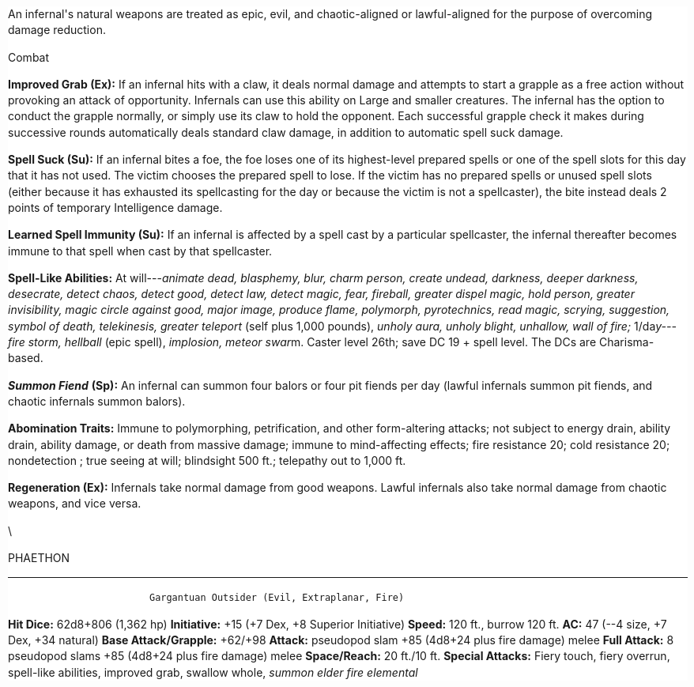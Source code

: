 An infernal's natural weapons are treated as epic, evil, and
chaotic-aligned or lawful-aligned for the purpose of overcoming damage
reduction.

Combat

**Improved Grab (Ex):** If an infernal hits with a claw, it deals normal
damage and attempts to start a grapple as a free action without
provoking an attack of opportunity. Infernals can use this ability on
Large and smaller creatures. The infernal has the option to conduct the
grapple normally, or simply use its claw to hold the opponent. Each
successful grapple check it makes during successive rounds automatically
deals standard claw damage, in addition to automatic spell suck damage.

**Spell Suck (Su):** If an infernal bites a foe, the foe loses one of
its highest-level prepared spells or one of the spell slots for this day
that it has not used. The victim chooses the prepared spell to lose. If
the victim has no prepared spells or unused spell slots (either because
it has exhausted its spellcasting for the day or because the victim is
not a spellcaster), the bite instead deals 2 points of temporary
Intelligence damage.

**Learned Spell Immunity (Su):** If an infernal is affected by a spell
cast by a particular spellcaster, the infernal thereafter becomes immune
to that spell when cast by that spellcaster.

**Spell-Like Abilities:** At will---*animate dead, blasphemy, blur,
charm person, create undead, darkness, deeper darkness, desecrate,
detect chaos, detect good, detect law, detect magic, fear, fireball,
greater dispel magic, hold person, greater invisibility, magic circle
against good, major image, produce flame, polymorph, pyrotechnics, read
magic, scrying, suggestion, symbol of death, telekinesis, greater
teleport* (self plus 1,000 pounds), *unholy aura, unholy blight,
unhallow, wall of fire;* 1/da*y---fire storm, hellball* (epic spell),
*implosion, meteor swar*m. Caster level 26th; save DC 19 + spell level.
The DCs are Charisma-based.

***Summon Fiend*** **(Sp):** An infernal can summon four balors or four
pit fiends per day (lawful infernals summon pit fiends, and chaotic
infernals summon balors).

**Abomination Traits:** Immune to polymorphing, petrification, and other
form-altering attacks; not subject to energy drain, ability drain,
ability damage, or death from massive damage; immune to mind-affecting
effects; fire resistance 20; cold resistance 20; nondetection ; true
seeing at will; blindsight 500 ft.; telepathy out to 1,000 ft.

**Regeneration (Ex):** Infernals take normal damage from good weapons.
Lawful infernals also take normal damage from chaotic weapons, and vice
versa.

\

PHAETHON

  -------------------------- -------------------------------------------------------------------------------------------------------------------------------------------------------
                             Gargantuan Outsider (Evil, Extraplanar, Fire)
  **Hit Dice:**              62d8+806 (1,362 hp)
  **Initiative:**            +15 (+7 Dex, +8 Superior Initiative)
  **Speed:**                 120 ft., burrow 120 ft.
  **AC:**                    47 (--4 size, +7 Dex, +34 natural)
  **Base Attack/Grapple:**   +62/+98
  **Attack:**                pseudopod slam +85 (4d8+24 plus fire damage) melee
  **Full Attack:**           8 pseudopod slams +85 (4d8+24 plus fire damage) melee
  **Space/Reach:**           20 ft./10 ft.
  **Special Attacks:**       Fiery touch, fiery overrun, spell-like abilities, improved grab, swallow whole, *summon elder fire elemental*